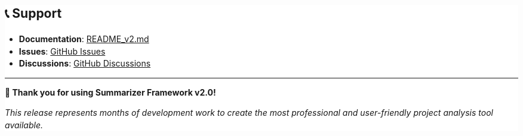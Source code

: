 
## 📞 Support

- **Documentation**: [README_v2.md](README_v2.md)
- **Issues**: [GitHub Issues](https://github.com/bahadirarda/summarizer-framework/issues)
- **Discussions**: [GitHub Discussions](https://github.com/bahadirarda/summarizer-framework/discussions)

---

**🎉 Thank you for using Summarizer Framework v2.0!**

*This release represents months of development work to create the most professional and user-friendly project analysis tool available.*
